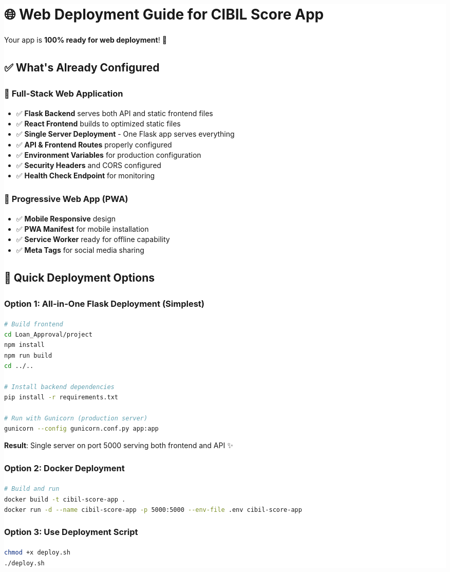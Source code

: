 # 🌐 Web Deployment Guide for CIBIL Score App

Your app is **100% ready for web deployment**! 🎉

## ✅ What's Already Configured

### 🚀 **Full-Stack Web Application**
- ✅ **Flask Backend** serves both API and static frontend files
- ✅ **React Frontend** builds to optimized static files
- ✅ **Single Server Deployment** - One Flask app serves everything
- ✅ **API & Frontend Routes** properly configured
- ✅ **Environment Variables** for production configuration
- ✅ **Security Headers** and CORS configured
- ✅ **Health Check Endpoint** for monitoring

### 📱 **Progressive Web App (PWA)**
- ✅ **Mobile Responsive** design
- ✅ **PWA Manifest** for mobile installation
- ✅ **Service Worker** ready for offline capability
- ✅ **Meta Tags** for social media sharing

## 🚀 **Quick Deployment Options**

### **Option 1: All-in-One Flask Deployment (Simplest)**
```bash
# Build frontend
cd Loan_Approval/project
npm install
npm run build
cd ../..

# Install backend dependencies
pip install -r requirements.txt

# Run with Gunicorn (production server)
gunicorn --config gunicorn.conf.py app:app
```
**Result**: Single server on port 5000 serving both frontend and API ✨

### **Option 2: Docker Deployment**
```bash
# Build and run
docker build -t cibil-score-app .
docker run -d --name cibil-score-app -p 5000:5000 --env-file .env cibil-score-app
```

### **Option 3: Use Deployment Script**
```bash
chmod +x deploy.sh
./deploy.sh
```
